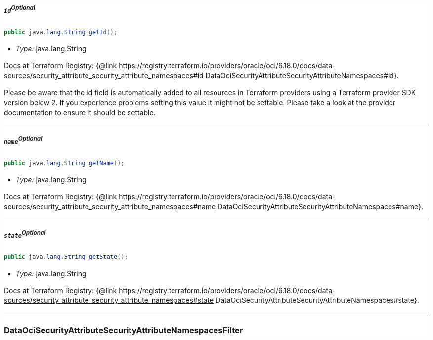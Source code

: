 
##### `id`<sup>Optional</sup> <a name="id" id="rhizo-co-terraform-provider-oci.dataOciSecurityAttributeSecurityAttributeNamespaces.DataOciSecurityAttributeSecurityAttributeNamespacesConfig.property.id"></a>

```java
public java.lang.String getId();
```

- *Type:* java.lang.String

Docs at Terraform Registry: {@link https://registry.terraform.io/providers/oracle/oci/6.18.0/docs/data-sources/security_attribute_security_attribute_namespaces#id DataOciSecurityAttributeSecurityAttributeNamespaces#id}.

Please be aware that the id field is automatically added to all resources in Terraform providers using a Terraform provider SDK version below 2.
If you experience problems setting this value it might not be settable. Please take a look at the provider documentation to ensure it should be settable.

---

##### `name`<sup>Optional</sup> <a name="name" id="rhizo-co-terraform-provider-oci.dataOciSecurityAttributeSecurityAttributeNamespaces.DataOciSecurityAttributeSecurityAttributeNamespacesConfig.property.name"></a>

```java
public java.lang.String getName();
```

- *Type:* java.lang.String

Docs at Terraform Registry: {@link https://registry.terraform.io/providers/oracle/oci/6.18.0/docs/data-sources/security_attribute_security_attribute_namespaces#name DataOciSecurityAttributeSecurityAttributeNamespaces#name}.

---

##### `state`<sup>Optional</sup> <a name="state" id="rhizo-co-terraform-provider-oci.dataOciSecurityAttributeSecurityAttributeNamespaces.DataOciSecurityAttributeSecurityAttributeNamespacesConfig.property.state"></a>

```java
public java.lang.String getState();
```

- *Type:* java.lang.String

Docs at Terraform Registry: {@link https://registry.terraform.io/providers/oracle/oci/6.18.0/docs/data-sources/security_attribute_security_attribute_namespaces#state DataOciSecurityAttributeSecurityAttributeNamespaces#state}.

---

### DataOciSecurityAttributeSecurityAttributeNamespacesFilter <a name="DataOciSecurityAttributeSecurityAttributeNamespacesFilter" id="rhizo-co-terraform-provider-oci.dataOciSecurityAttributeSecurityAttributeNamespaces.DataOciSecurityAttributeSecurityAttributeNamespacesFilter"></a>
